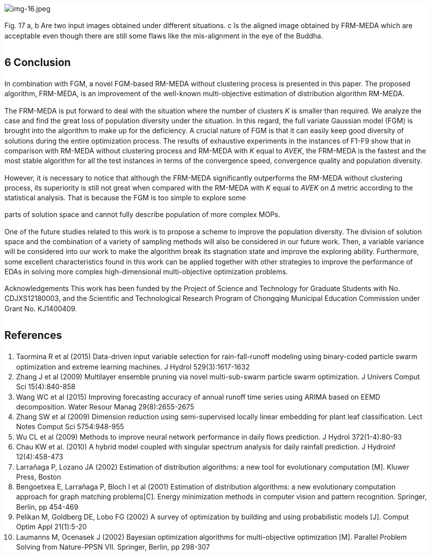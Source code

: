![img-16.jpeg](img-16.jpeg)

Fig. 17 a, b Are two input images obtained under different situations. c Is the aligned image obtained by FRM-MEDA
which are acceptable even though there are still some flaws like the mis-alignment in the eye of the Buddha.

## 6 Conclusion

In combination with FGM, a novel FGM-based RM-MEDA without clustering process is presented in this paper. The proposed algorithm, FRM-MEDA, is an improvement of the well-known multi-objective estimation of distribution algorithm RM-MEDA.

The FRM-MEDA is put forward to deal with the situation where the number of clusters $K$ is smaller than required. We analyze the case and find the great loss of population diversity under the situation. In this regard, the full variate Gaussian model (FGM) is brought into the
algorithm to make up for the deficiency. A crucial nature of FGM is that it can easily keep good diversity of solutions during the entire optimization process. The results of exhaustive experiments in the instances of F1-F9 show that in comparison with RM-MEDA without clustering process and RM-MEDA with $K$ equal to $A V E K$, the FRM-MEDA is the fastest and the most stable algorithm for all the test instances in terms of the convergence speed, convergence quality and population diversity.

However, it is necessary to notice that although the FRM-MEDA significantly outperforms the RM-MEDA without clustering process, its superiority is still not great when compared with the RM-MEDA with $K$ equal to $A V E K$ on $\Delta$ metric according to the statistical analysis. That is because the FGM is too simple to explore some

parts of solution space and cannot fully describe population of more complex MOPs.

One of the future studies related to this work is to propose a scheme to improve the population diversity. The division of solution space and the combination of a variety of sampling methods will also be considered in our future work. Then, a variable variance will be considered into our work to make the algorithm break its stagnation state and improve the exploring ability. Furthermore, some excellent characteristics found in this work can be applied together with other strategies to improve the performance of EDAs in solving more complex high-dimensional multi-objective optimization problems.

Acknowledgements This work has been funded by the Project of Science and Technology for Graduate Students with No. CDJXS12180003, and the Scientific and Technological Research Program of Chongqing Municipal Education Commission under Grant No. KJ1400409.

## References

1. Taormina R et al (2015) Data-driven input variable selection for rain-fall-runoff modeling using binary-coded particle swarm optimization and extreme learning machines. J Hydrol 529(3):1617-1632
2. Zhang J et al (2009) Multilayer ensemble pruning via novel multi-sub-swarm particle swarm optimization. J Univers Comput Sci 15(4):840-858
3. Wang WC et al (2015) Improving forecasting accuracy of annual runoff time series using ARIMA based on EEMD decomposition. Water Resour Manag 29(8):2655-2675
4. Zhang SW et al (2009) Dimension reduction using semi-supervised locally linear embedding for plant leaf classification. Lect Notes Comput Sci 5754:948-955
5. Wu CL et al (2009) Methods to improve neural network performance in daily flows prediction. J Hydrol 372(1-4):80-93
6. Chau KW et al. (2010) A hybrid model coupled with singular spectrum analysis for daily rainfall prediction. J Hydroinf 12(4):458-473
7. Larrañaga P, Lozano JA (2002) Estimation of distribution algorithms: a new tool for evolutionary computation [M]. Kluwer Press, Boston
8. Bengoetxea E, Larrañaga P, Bloch I et al (2001) Estimation of distribution algorithms: a new evolutionary computation approach for graph matching problems[C]. Energy minimization methods in computer vision and pattern recognition. Springer, Berlin, pp 454-469
9. Pelikan M, Goldberg DE, Lobo FG (2002) A survey of optimization by building and using probabilistic models [J]. Comput Optim Appl 21(1):5-20
10. Laumanns M, Ocenasek J (2002) Bayesian optimization algorithms for multi-objective optimization [M]. Parallel Problem Solving from Nature-PPSN VII. Springer, Berlin, pp 298-307

[^0]:    Meifeng Shi